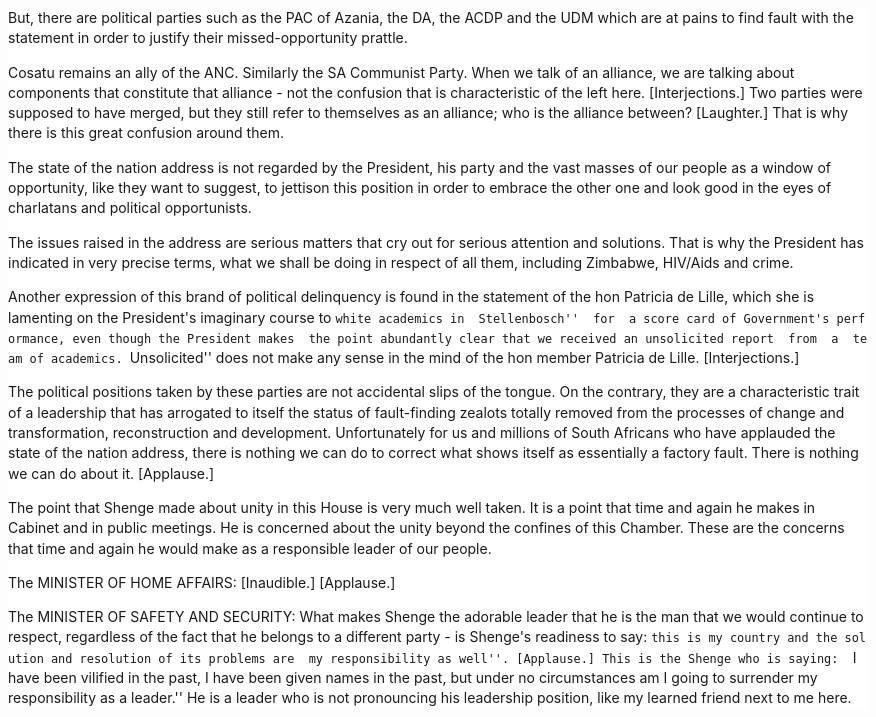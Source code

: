 But, there are political parties such as the PAC  of  Azania,  the  DA,  the
ACDP and the UDM which are at pains to find  fault  with  the  statement  in
order to justify their missed-opportunity prattle.

Cosatu remains an ally of the ANC. Similarly the SA  Communist  Party.  When
we talk of an alliance, we are  talking  about  components  that  constitute
that alliance - not the confusion that is characteristic of the  left  here.
[Interjections.] Two parties were supposed to have merged,  but  they  still
refer  to  themselves  as  an  alliance;  who  is  the   alliance   between?
[Laughter.] That is why there is this great confusion around them.

The state of the nation address is not regarded by the President, his  party
and the vast masses of our people as a  window  of  opportunity,  like  they
want to suggest, to jettison this position in order  to  embrace  the  other
one and look good in the eyes of charlatans and political opportunists.

The issues raised in the address  are  serious  matters  that  cry  out  for
serious attention and solutions. That is why the President has indicated  in
very precise terms,  what  we  shall  be  doing  in  respect  of  all  them,
including Zimbabwe, HIV/Aids and crime.

Another expression of this brand of political delinquency is  found  in  the
statement of the hon Patricia de  Lille,  which  she  is  lamenting  on  the
President's imaginary course to ``white academics in  Stellenbosch''  for  a
score card of Government's performance, even though the President makes  the
point abundantly clear that we received an unsolicited report  from  a  team
of academics. ``Unsolicited'' does not make any sense in  the  mind  of  the
hon member Patricia de Lille. [Interjections.]

The political positions taken by these parties are not accidental  slips  of
the  tongue.  On  the  contrary,  they  are  a  characteristic  trait  of  a
leadership that has arrogated to itself the status of fault-finding  zealots
totally  removed  from  the  processes   of   change   and   transformation,
reconstruction and development. Unfortunately for us and millions  of  South
Africans who have applauded the  state  of  the  nation  address,  there  is
nothing we can do to correct what shows  itself  as  essentially  a  factory
fault. There is nothing we can do about it. [Applause.]

The point that Shenge made about unity in  this  House  is  very  much  well
taken. It is a point that time and again he makes in Cabinet and  in  public
meetings. He is concerned about  the  unity  beyond  the  confines  of  this
Chamber. These are the concerns that time and  again  he  would  make  as  a
responsible leader of our people.

The MINISTER OF HOME AFFAIRS: [Inaudible.] [Applause.]

The MINISTER OF SAFETY AND SECURITY: What makes Shenge the  adorable  leader
that he is the man that we would continue  to  respect,  regardless  of  the
fact that he belongs to a different party - is Shenge's  readiness  to  say:
``this is my country and the solution and resolution of its problems are  my
responsibility as well''. [Applause.] This is the Shenge who is saying:  ``I
have been vilified in the past, I have been given names  in  the  past,  but
under no circumstances am I  going  to  surrender  my  responsibility  as  a
leader.'' He is a leader who is not  pronouncing  his  leadership  position,
like my learned friend next to me here.
